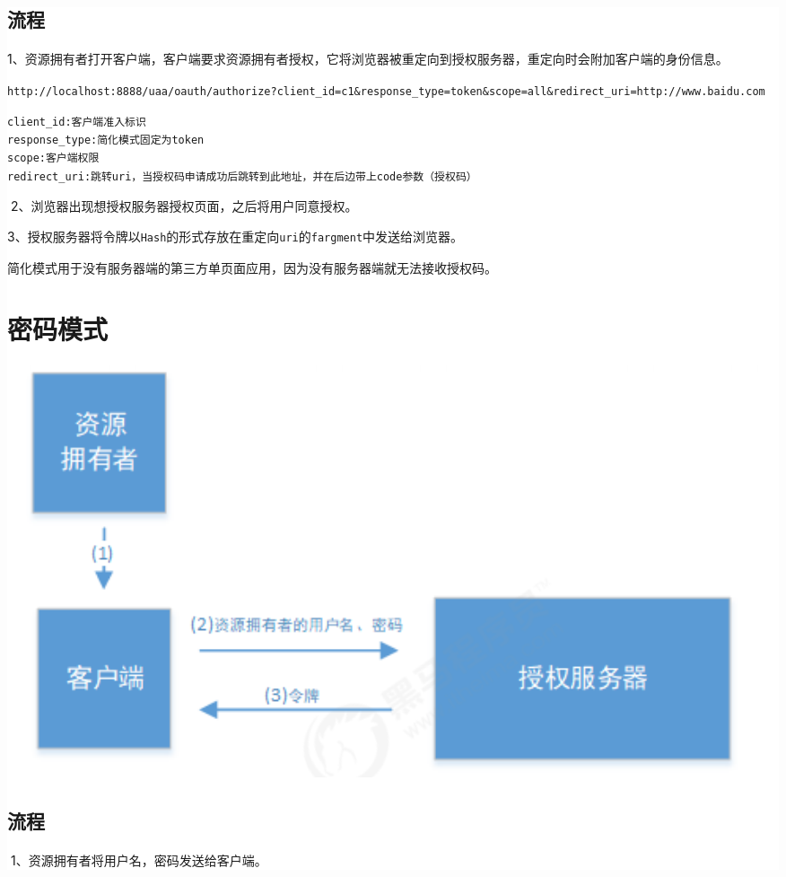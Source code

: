 ## 流程

​		1、资源拥有者打开客户端，客户端要求资源拥有者授权，它将浏览器被重定向到授权服务器，重定向时会附加客户端的身份信息。

```url
http://localhost:8888/uaa/oauth/authorize?client_id=c1&response_type=token&scope=all&redirect_uri=http://www.baidu.com
```

```properties
client_id:客户端准入标识
response_type:简化模式固定为token
scope:客户端权限
redirect_uri:跳转uri，当授权码申请成功后跳转到此地址，并在后边带上code参数（授权码）
```

​		2、浏览器出现想授权服务器授权页面，之后将用户同意授权。

​		3、授权服务器将令牌以`Hash`的形式存放在重定向`uri`的`fargment`中发送给浏览器。

​		简化模式用于没有服务器端的第三方单页面应用，因为没有服务器端就无法接收授权码。

# 密码模式

![](image/QQ截图20210306164040.png)

## 流程

​		1、资源拥有者将用户名，密码发送给客户端。
